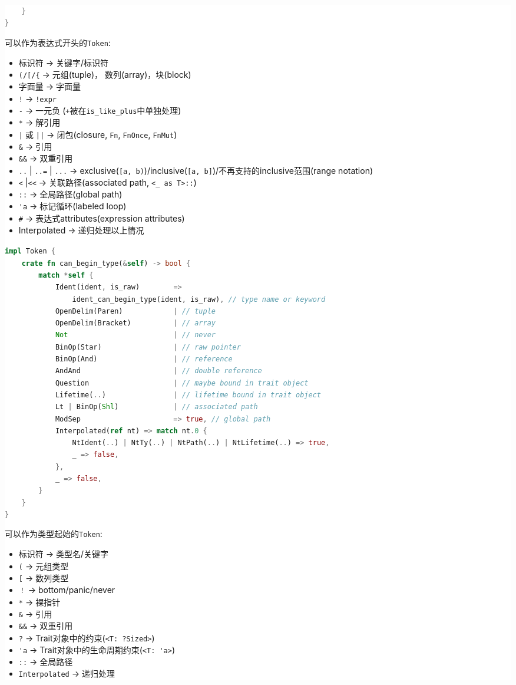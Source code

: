 ```rust
    }
}
```

可以作为表达式开头的`Token`: 

* 标识符 -> 关键字/标识符
* `(/[/{` -> 元组(tuple)， 数列(array)，块(block)
* 字面量 -> 字面量
* `!` -> `!expr`
* `-` -> 一元负 (`+`被在`is_like_plus`中单独处理)
* `*` -> 解引用
* `|` 或 `||` -> 闭包(closure, `Fn`, `FnOnce`, `FnMut`)
* `&` -> 引用
* `&&` -> 双重引用
* `..` | `..=` | `...` -> exclusive(`[a, b)`)/inclusive(`[a, b]`)/不再支持的inclusive范围(range notation)
* `<` |`<<` -> 关联路径(associated path, `<_ as T>::`)
* `::` -> 全局路径(global path)
* `'a` -> 标记循环(labeled loop)
* `#` -> 表达式attributes(expression attributes)
* Interpolated -> 递归处理以上情况



```rust
impl Token {
    crate fn can_begin_type(&self) -> bool {
        match *self {
            Ident(ident, is_raw)        =>
                ident_can_begin_type(ident, is_raw), // type name or keyword
            OpenDelim(Paren)            | // tuple
            OpenDelim(Bracket)          | // array
            Not                         | // never
            BinOp(Star)                 | // raw pointer
            BinOp(And)                  | // reference
            AndAnd                      | // double reference
            Question                    | // maybe bound in trait object
            Lifetime(..)                | // lifetime bound in trait object
            Lt | BinOp(Shl)             | // associated path
            ModSep                      => true, // global path
            Interpolated(ref nt) => match nt.0 {
                NtIdent(..) | NtTy(..) | NtPath(..) | NtLifetime(..) => true,
                _ => false,
            },
            _ => false,
        }
    }
}
```

可以作为类型起始的`Token`: 

* 标识符 -> 类型名/关键字
* `(` -> 元组类型
* `[` -> 数列类型
* `！` -> bottom/panic/never
* `*` -> 裸指针
* `&` -> 引用
* `&&` -> 双重引用
* `?` -> Trait对象中的约束(`<T: ?Sized>`)
* `'a` -> Trait对象中的生命周期约束(`<T: 'a>`)
* `::` -> 全局路径
* `Interpolated` -> 递归处理
